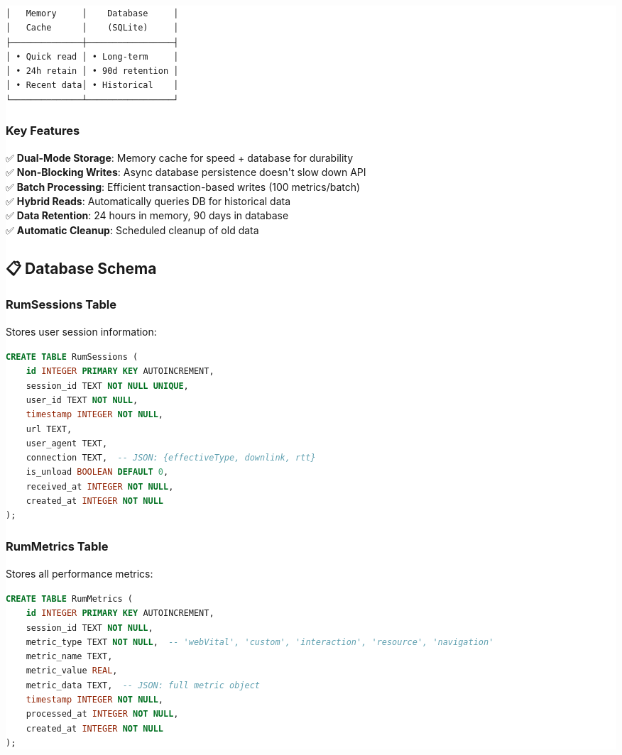 ```
│   Memory     │    Database     │
│   Cache      │    (SQLite)     │
├──────────────┼─────────────────┤
│ • Quick read │ • Long-term     │
│ • 24h retain │ • 90d retention │
│ • Recent data│ • Historical    │
└──────────────┴─────────────────┘
```

### Key Features

✅ **Dual-Mode Storage**: Memory cache for speed + database for durability  
✅ **Non-Blocking Writes**: Async database persistence doesn't slow down API  
✅ **Batch Processing**: Efficient transaction-based writes (100 metrics/batch)  
✅ **Hybrid Reads**: Automatically queries DB for historical data  
✅ **Data Retention**: 24 hours in memory, 90 days in database  
✅ **Automatic Cleanup**: Scheduled cleanup of old data  

## 📋 Database Schema

### RumSessions Table

Stores user session information:

```sql
CREATE TABLE RumSessions (
    id INTEGER PRIMARY KEY AUTOINCREMENT,
    session_id TEXT NOT NULL UNIQUE,
    user_id TEXT NOT NULL,
    timestamp INTEGER NOT NULL,
    url TEXT,
    user_agent TEXT,
    connection TEXT,  -- JSON: {effectiveType, downlink, rtt}
    is_unload BOOLEAN DEFAULT 0,
    received_at INTEGER NOT NULL,
    created_at INTEGER NOT NULL
);
```

### RumMetrics Table

Stores all performance metrics:

```sql
CREATE TABLE RumMetrics (
    id INTEGER PRIMARY KEY AUTOINCREMENT,
    session_id TEXT NOT NULL,
    metric_type TEXT NOT NULL,  -- 'webVital', 'custom', 'interaction', 'resource', 'navigation'
    metric_name TEXT,
    metric_value REAL,
    metric_data TEXT,  -- JSON: full metric object
    timestamp INTEGER NOT NULL,
    processed_at INTEGER NOT NULL,
    created_at INTEGER NOT NULL
);
```
